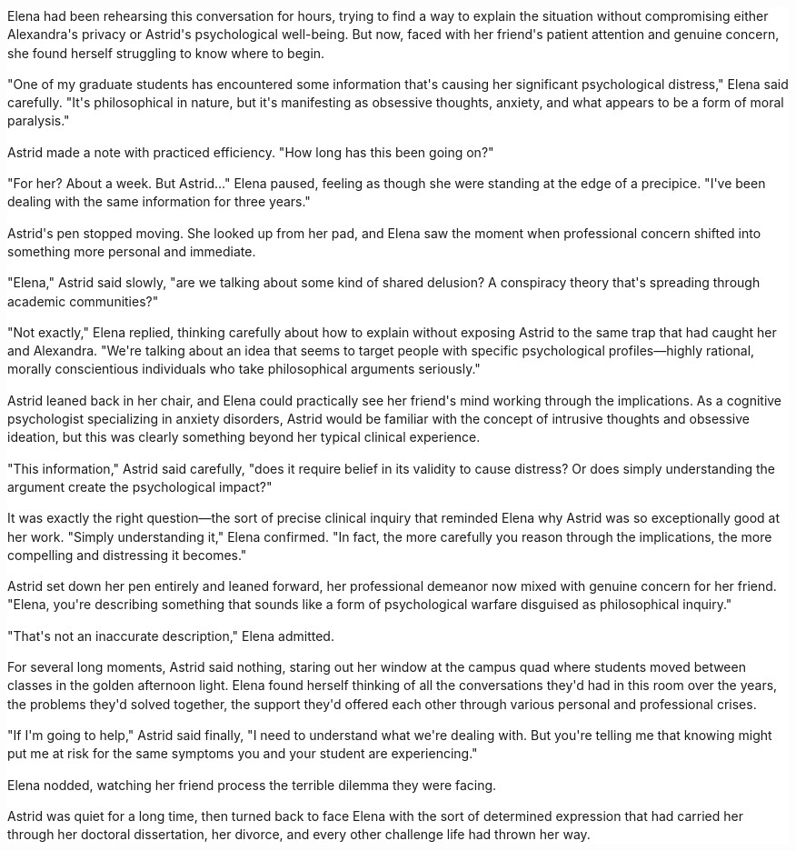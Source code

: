 Elena had been rehearsing this conversation for hours, trying to find a way to explain the situation without compromising either Alexandra's privacy or Astrid's psychological well-being. But now, faced with her friend's patient attention and genuine concern, she found herself struggling to know where to begin.

"One of my graduate students has encountered some information that's causing her significant psychological distress," Elena said carefully. "It's philosophical in nature, but it's manifesting as obsessive thoughts, anxiety, and what appears to be a form of moral paralysis."

Astrid made a note with practiced efficiency. "How long has this been going on?"

"For her? About a week. But Astrid..." Elena paused, feeling as though she were standing at the edge of a precipice. "I've been dealing with the same information for three years."

Astrid's pen stopped moving. She looked up from her pad, and Elena saw the moment when professional concern shifted into something more personal and immediate.

"Elena," Astrid said slowly, "are we talking about some kind of shared delusion? A conspiracy theory that's spreading through academic communities?"

"Not exactly," Elena replied, thinking carefully about how to explain without exposing Astrid to the same trap that had caught her and Alexandra. "We're talking about an idea that seems to target people with specific psychological profiles—highly rational, morally conscientious individuals who take philosophical arguments seriously."

Astrid leaned back in her chair, and Elena could practically see her friend's mind working through the implications. As a cognitive psychologist specializing in anxiety disorders, Astrid would be familiar with the concept of intrusive thoughts and obsessive ideation, but this was clearly something beyond her typical clinical experience.

"This information," Astrid said carefully, "does it require belief in its validity to cause distress? Or does simply understanding the argument create the psychological impact?"

It was exactly the right question—the sort of precise clinical inquiry that reminded Elena why Astrid was so exceptionally good at her work. "Simply understanding it," Elena confirmed. "In fact, the more carefully you reason through the implications, the more compelling and distressing it becomes."

Astrid set down her pen entirely and leaned forward, her professional demeanor now mixed with genuine concern for her friend. "Elena, you're describing something that sounds like a form of psychological warfare disguised as philosophical inquiry."

"That's not an inaccurate description," Elena admitted.

For several long moments, Astrid said nothing, staring out her window at the campus quad where students moved between classes in the golden afternoon light. Elena found herself thinking of all the conversations they'd had in this room over the years, the problems they'd solved together, the support they'd offered each other through various personal and professional crises.

"If I'm going to help," Astrid said finally, "I need to understand what we're dealing with. But you're telling me that knowing might put me at risk for the same symptoms you and your student are experiencing."

Elena nodded, watching her friend process the terrible dilemma they were facing.

Astrid was quiet for a long time, then turned back to face Elena with the sort of determined expression that had carried her through her doctoral dissertation, her divorce, and every other challenge life had thrown her way.
